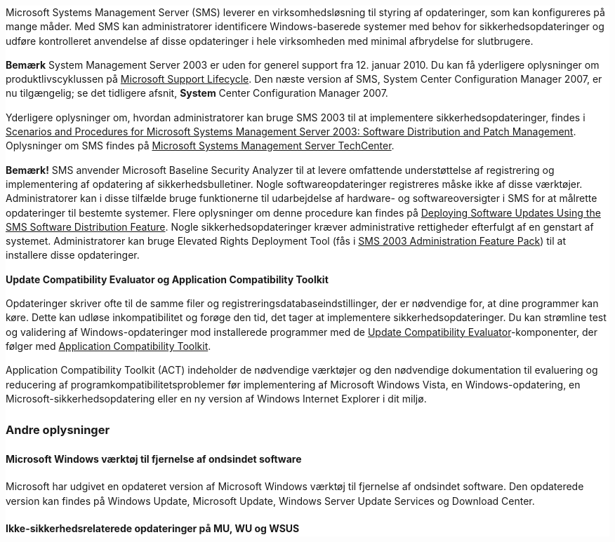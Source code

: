 Microsoft Systems Management Server (SMS) leverer en virksomhedsløsning til styring af opdateringer, som kan konfigureres på mange måder. Med SMS kan administratorer identificere Windows-baserede systemer med behov for sikkerhedsopdateringer og udføre kontrolleret anvendelse af disse opdateringer i hele virksomheden med minimal afbrydelse for slutbrugere.

**Bemærk** System Management Server 2003 er uden for generel support fra 12. januar 2010. Du kan få yderligere oplysninger om produktlivscyklussen på [Microsoft Support Lifecycle](http://support.microsoft.com/common/international.aspx?rdpath=dm;en-us;lifecycle). Den næste version af SMS, System Center Configuration Manager 2007, er nu tilgængelig; se det tidligere afsnit, **System** Center Configuration Manager 2007.

Yderligere oplysninger om, hvordan administratorer kan bruge SMS 2003 til at implementere sikkerhedsopdateringer, findes i [Scenarios and Procedures for Microsoft Systems Management Server 2003: Software Distribution and Patch Management](http://www.microsoft.com/downloads/en/details.aspx?familyid=32f2bb4c-42f8-4b8d-844f-2553fd78049f&displaylang=en). Oplysninger om SMS findes på [Microsoft Systems Management Server TechCenter](http://technet.microsoft.com/en-us/systemcenter/bb545936.aspx).

**Bemærk\!** SMS anvender Microsoft Baseline Security Analyzer til at levere omfattende understøttelse af registrering og implementering af opdatering af sikkerhedsbulletiner. Nogle softwareopdateringer registreres måske ikke af disse værktøjer. Administratorer kan i disse tilfælde bruge funktionerne til udarbejdelse af hardware- og softwareoversigter i SMS for at målrette opdateringer til bestemte systemer. Flere oplysninger om denne procedure kan findes på [Deploying Software Updates Using the SMS Software Distribution Feature](http://go.microsoft.com/fwlink/?linkid=33341). Nogle sikkerhedsopdateringer kræver administrative rettigheder efterfulgt af en genstart af systemet. Administratorer kan bruge Elevated Rights Deployment Tool (fås i [SMS 2003 Administration Feature Pack](http://www.microsoft.com/downloads/en/details.aspx?familyid=7bd3a16e-1899-4e0b-bb99-1320e816167d&displaylang=en)) til at installere disse opdateringer.

**Update Compatibility Evaluator og Application Compatibility Toolkit**

Opdateringer skriver ofte til de samme filer og registreringsdatabaseindstillinger, der er nødvendige for, at dine programmer kan køre. Dette kan udløse inkompatibilitet og forøge den tid, det tager at implementere sikkerhedsopdateringer. Du kan strømline test og validering af Windows-opdateringer mod installerede programmer med de [Update Compatibility Evaluator](http://technet2.microsoft.com/windowsvista/en/library/4279e239-37a4-44aa-aec5-4e70fe39f9de1033.mspx?mfr=true)-komponenter, der følger med [Application Compatibility Toolkit](http://www.microsoft.com/downloads/details.aspx?familyid=24da89e9-b581-47b0-b45e-492dd6da2971&displaylang=en).

Application Compatibility Toolkit (ACT) indeholder de nødvendige værktøjer og den nødvendige dokumentation til evaluering og reducering af programkompatibilitetsproblemer før implementering af Microsoft Windows Vista, en Windows-opdatering, en Microsoft-sikkerhedsopdatering eller en ny version af Windows Internet Explorer i dit miljø.

### Andre oplysninger

#### Microsoft Windows værktøj til fjernelse af ondsindet software

Microsoft har udgivet en opdateret version af Microsoft Windows værktøj til fjernelse af ondsindet software. Den opdaterede version kan findes på Windows Update, Microsoft Update, Windows Server Update Services og Download Center.

#### Ikke-sikkerhedsrelaterede opdateringer på MU, WU og WSUS
